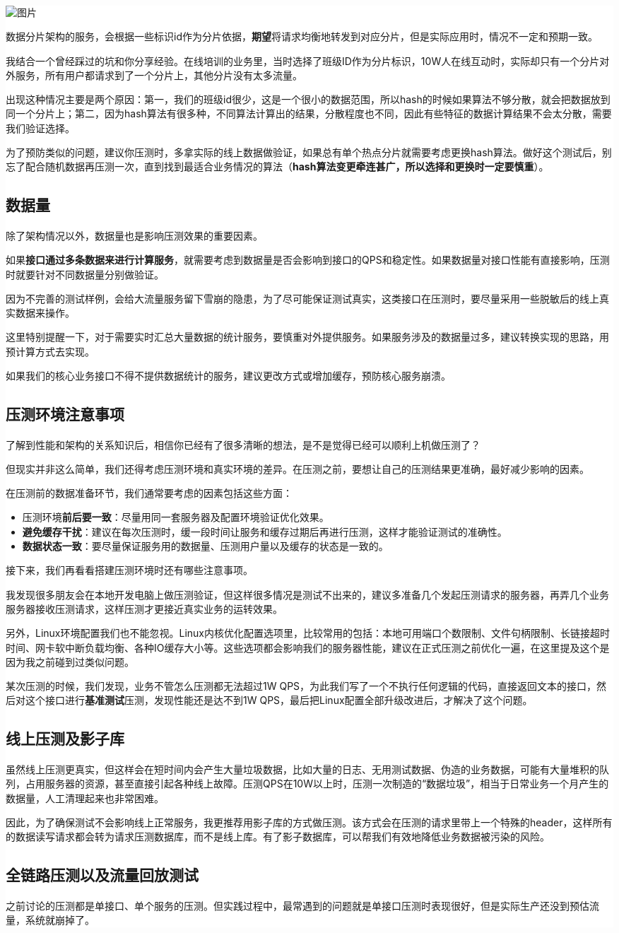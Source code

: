 ![图片](https://static001.geekbang.org/resource/image/03/08/03298d02faa7cd5d38cc513d137e7508.png?wh=1920x1142)

数据分片架构的服务，会根据一些标识id作为分片依据，**期望**将请求均衡地转发到对应分片，但是实际应用时，情况不一定和预期一致。

我结合一个曾经踩过的坑和你分享经验。在线培训的业务里，当时选择了班级ID作为分片标识，10W人在线互动时，实际却只有一个分片对外服务，所有用户都请求到了一个分片上，其他分片没有太多流量。

出现这种情况主要是两个原因：第一，我们的班级id很少，这是一个很小的数据范围，所以hash的时候如果算法不够分散，就会把数据放到同一个分片上；第二，因为hash算法有很多种，不同算法计算出的结果，分散程度也不同，因此有些特征的数据计算结果不会太分散，需要我们验证选择。

为了预防类似的问题，建议你压测时，多拿实际的线上数据做验证，如果总有单个热点分片就需要考虑更换hash算法。做好这个测试后，别忘了配合随机数据再压测一次，直到找到最适合业务情况的算法（**hash算法变更牵连甚广，所以选择和更换时一定要慎重**）。

## 数据量

除了架构情况以外，数据量也是影响压测效果的重要因素。

如果**接口通过多条数据来进行计算服务**，就需要考虑到数据量是否会影响到接口的QPS和稳定性。如果数据量对接口性能有直接影响，压测时就要针对不同数据量分别做验证。

因为不完善的测试样例，会给大流量服务留下雪崩的隐患，为了尽可能保证测试真实，这类接口在压测时，要尽量采用一些脱敏后的线上真实数据来操作。

这里特别提醒一下，对于需要实时汇总大量数据的统计服务，要慎重对外提供服务。如果服务涉及的数据量过多，建议转换实现的思路，用预计算方式去实现。

如果我们的核心业务接口不得不提供数据统计的服务，建议更改方式或增加缓存，预防核心服务崩溃。

## 压测环境注意事项

了解到性能和架构的关系知识后，相信你已经有了很多清晰的想法，是不是觉得已经可以顺利上机做压测了？

但现实并非这么简单，我们还得考虑压测环境和真实环境的差异。在压测之前，要想让自己的压测结果更准确，最好减少影响的因素。

在压测前的数据准备环节，我们通常要考虑的因素包括这些方面：

- 压测环境**前后要一致**：尽量用同一套服务器及配置环境验证优化效果。
- **避免缓存干扰**：建议在每次压测时，缓一段时间让服务和缓存过期后再进行压测，这样才能验证测试的准确性。
- **数据状态一致**：要尽量保证服务用的数据量、压测用户量以及缓存的状态是一致的。

接下来，我们再看看搭建压测环境时还有哪些注意事项。

我发现很多朋友会在本地开发电脑上做压测验证，但这样很多情况是测试不出来的，建议多准备几个发起压测请求的服务器，再弄几个业务服务器接收压测请求，这样压测才更接近真实业务的运转效果。

另外，Linux环境配置我们也不能忽视。Linux内核优化配置选项里，比较常用的包括：本地可用端口个数限制、文件句柄限制、长链接超时时间、网卡软中断负载均衡、各种IO缓存大小等。这些选项都会影响我们的服务器性能，建议在正式压测之前优化一遍，在这里提及这个是因为我之前碰到过类似问题。

某次压测的时候，我们发现，业务不管怎么压测都无法超过1W QPS，为此我们写了一个不执行任何逻辑的代码，直接返回文本的接口，然后对这个接口进行**基准测试**压测，发现性能还是达不到1W QPS，最后把Linux配置全部升级改进后，才解决了这个问题。

## 线上压测及影子库

虽然线上压测更真实，但这样会在短时间内会产生大量垃圾数据，比如大量的日志、无用测试数据、伪造的业务数据，可能有大量堆积的队列，占用服务器的资源，甚至直接引起各种线上故障。压测QPS在10W以上时，压测一次制造的“数据垃圾”，相当于日常业务一个月产生的数据量，人工清理起来也非常困难。

因此，为了确保测试不会影响线上正常服务，我更推荐用影子库的方式做压测。该方式会在压测的请求里带上一个特殊的header，这样所有的数据读写请求都会转为请求压测数据库，而不是线上库。有了影子数据库，可以帮我们有效地降低业务数据被污染的风险。

## 全链路压测以及流量回放测试

之前讨论的压测都是单接口、单个服务的压测。但实践过程中，最常遇到的问题就是单接口压测时表现很好，但是实际生产还没到预估流量，系统就崩掉了。
